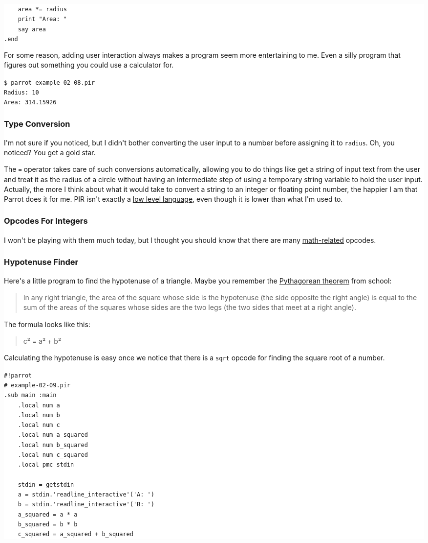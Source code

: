 ````
    area *= radius
    print "Area: "
    say area
.end
````

For some reason, adding user interaction always makes a program seem more entertaining to me. Even a silly program that figures out something you could use a calculator for.

````
$ parrot example-02-08.pir
Radius: 10
Area: 314.15926
````

### Type Conversion

I'm not sure if you noticed, but I didn't bother converting the user input to a number before assigning it to `radius`. Oh, you noticed? You get a gold star.

The `=` operator takes care of such conversions automatically, allowing you to do things like get a string of input text from the user and treat it as the radius of a circle without having an intermediate step of using a temporary string variable to hold the user input. Actually, the more I think about what it would take to convert a string to an integer or floating point number, the happier I am that Parrot does it for me. PIR isn't exactly a [low level language](https://en.wikipedia.org/wiki/Low-level_programming_language), even though it is lower than what I'm used to.

### Opcodes For Integers

I won't be playing with them much today, but I thought you should know that there are many [math-related](https://docs.parrot.org/parrot/latest/html/src/ops/math.ops.html) opcodes.

### Hypotenuse Finder

Here's a little program to find the hypotenuse of a triangle. Maybe you remember the [Pythagorean theorem](https://en.wikipedia.org/wiki/Pythagorean_theorem) from school:

 > 
 > In any right triangle, the area of the square whose side is the hypotenuse (the side opposite the right angle) is equal to the sum of the areas of the squares whose sides are the two legs (the two sides that meet at a right angle).

The formula looks like this:

 > 
 > c² = a² + b²

Calculating the hypotenuse is easy once we notice that there is a `sqrt` opcode for finding the square root of a number.

````
#!parrot
# example-02-09.pir
.sub main :main
    .local num a
    .local num b
    .local num c
    .local num a_squared
    .local num b_squared
    .local num c_squared
    .local pmc stdin

    stdin = getstdin
    a = stdin.'readline_interactive'('A: ')
    b = stdin.'readline_interactive'('B: ')
    a_squared = a * a
    b_squared = b * b
    c_squared = a_squared + b_squared
````
